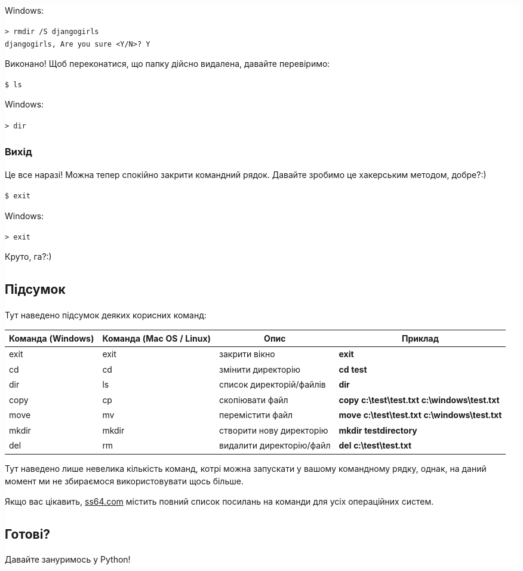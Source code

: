 
Windows:

    > rmdir /S djangogirls
    djangogirls, Are you sure <Y/N>? Y


Виконано! Щоб переконатися, що папку дійсно видалена, давайте перевіримо:

    $ ls


Windows:

    > dir


### Вихід

Це все наразі! Можна тепер спокійно закрити командний рядок. Давайте зробимо це хакерським методом, добре?:)

    $ exit


Windows:

    > exit


Круто, га?:)

## Підсумок

Тут наведено підсумок деяких корисних команд:

| Команда (Windows) | Команда (Mac OS / Linux) | Опис                     | Приклад                                           |
| ----------------- | ------------------------ | ------------------------ | ------------------------------------------------- |
| exit              | exit                     | закрити вікно            | **exit**                                          |
| cd                | cd                       | змінити директорію       | **cd test**                                       |
| dir               | ls                       | список директорій/файлів | **dir**                                           |
| copy              | cp                       | скопіювати файл          | **copy c:\test\test.txt c:\windows\test.txt** |
| move              | mv                       | перемістити файл         | **move c:\test\test.txt c:\windows\test.txt** |
| mkdir             | mkdir                    | створити нову директорію | **mkdir testdirectory**                           |
| del               | rm                       | видалити директорію/файл | **del c:\test\test.txt**                        |

Тут наведено лише невелика кількість команд, котрі можна запускати у вашому командному рядку, однак, на даний момент ми не збираємося використовувати щось більше.

Якщо вас цікавить, [ss64.com][1] містить повний список посилань на команди для усіх операційних систем.

 [1]: http://ss64.com

## Готові?

Давайте зануримось у Python!
